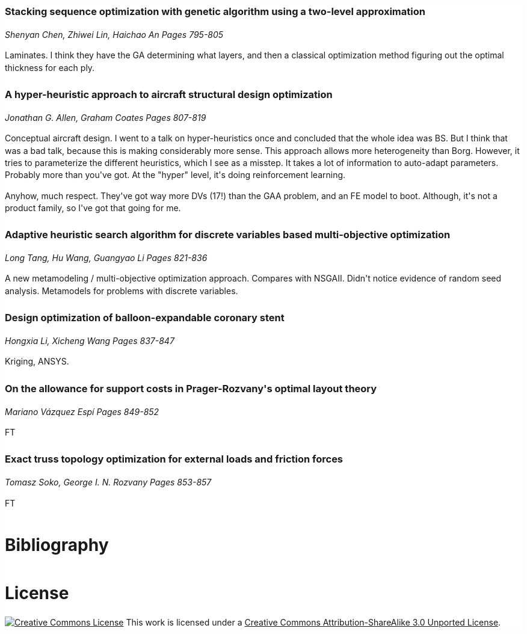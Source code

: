 ### Stacking sequence optimization with genetic algorithm using a two-level approximation

*Shenyan Chen, Zhiwei Lin, Haichao An Pages 795-805*

Laminates. I think they have the GA determining what layers, and then a classical optimization method figuring out the optimal thickness for each ply.

### A hyper-heuristic approach to aircraft structural design optimization

*Jonathan G. Allen, Graham Coates Pages 807-819*

Conceptual aircraft design. I went to a talk on hyper-heuristics once and concluded that the whole idea was BS. But I think that was a bad talk, because this is making considerably more sense. This approach allows more heterogeneity than Borg. However, it tries to parameterize the different heuristics, which I see as a misstep. It takes a lot of information to auto-adapt parameters. Probably more than you've got. At the "hyper" level, it's doing reinforcement learning.

Anyhow, much respect. They've got way more DVs (17!) than the GAA problem, and an FE model to boot. Although, it's not a product family, so I've got that going for me.

### Adaptive heuristic search algorithm for discrete variables based multi-objective optimization

*Long Tang, Hu Wang, Guangyao Li Pages 821-836*

A new metamodeling / multi-objective optimization approach. Compares with NSGAII. Didn't notice evidence of random seed analysis. Metamodels for problems with discrete variables.

### Design optimization of balloon-expandable coronary stent

*Hongxia Li, Xicheng Wang Pages 837-847*

Kriging, ANSYS.

### On the allowance for support costs in Prager-Rozvany's optimal layout theory

*Mariano Vázquez Espí Pages 849-852*

FT

### Exact truss topology optimization for external loads and friction forces

*Tomasz Soko, George I. N. Rozvany Pages 853-857*

FT

Bibliography
============

License
=======

[![Creative Commons License](http://i.creativecommons.org/l/by-sa/3.0/88x31.png)](http://creativecommons.org/licenses/by-sa/3.0/deed.en_US)
This work is licensed under a [Creative Commons Attribution-ShareAlike 3.0 Unported License](http://creativecommons.org/licenses/by-sa/3.0/deed.en_US).
